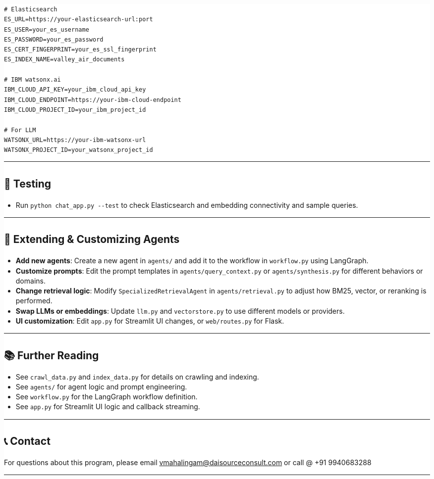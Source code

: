 ```env
# Elasticsearch
ES_URL=https://your-elasticsearch-url:port
ES_USER=your_es_username
ES_PASSWORD=your_es_password
ES_CERT_FINGERPRINT=your_es_ssl_fingerprint
ES_INDEX_NAME=valley_air_documents

# IBM watsonx.ai
IBM_CLOUD_API_KEY=your_ibm_cloud_api_key
IBM_CLOUD_ENDPOINT=https://your-ibm-cloud-endpoint
IBM_CLOUD_PROJECT_ID=your_ibm_project_id

# For LLM
WATSONX_URL=https://your-ibm-watsonx-url
WATSONX_PROJECT_ID=your_watsonx_project_id
```

---

## 🧪 Testing

- Run `python chat_app.py --test` to check Elasticsearch and embedding connectivity and sample queries.

---

## 🧩 Extending & Customizing Agents

- **Add new agents**: Create a new agent in `agents/` and add it to the workflow in `workflow.py` using LangGraph.
- **Customize prompts**: Edit the prompt templates in `agents/query_context.py` or `agents/synthesis.py` for different behaviors or domains.
- **Change retrieval logic**: Modify `SpecializedRetrievalAgent` in `agents/retrieval.py` to adjust how BM25, vector, or reranking is performed.
- **Swap LLMs or embeddings**: Update `llm.py` and `vectorstore.py` to use different models or providers.
- **UI customization**: Edit `app.py` for Streamlit UI changes, or `web/routes.py` for Flask.

---

## 📚 Further Reading

- See `crawl_data.py` and `index_data.py` for details on crawling and indexing.
- See `agents/` for agent logic and prompt engineering.
- See `workflow.py` for the LangGraph workflow definition.
- See `app.py` for Streamlit UI logic and callback streaming.

---

## 📞 Contact

For questions about this program, please email vmahalingam@daisourceconsult.com
or call @ +91 9940683288

--- 